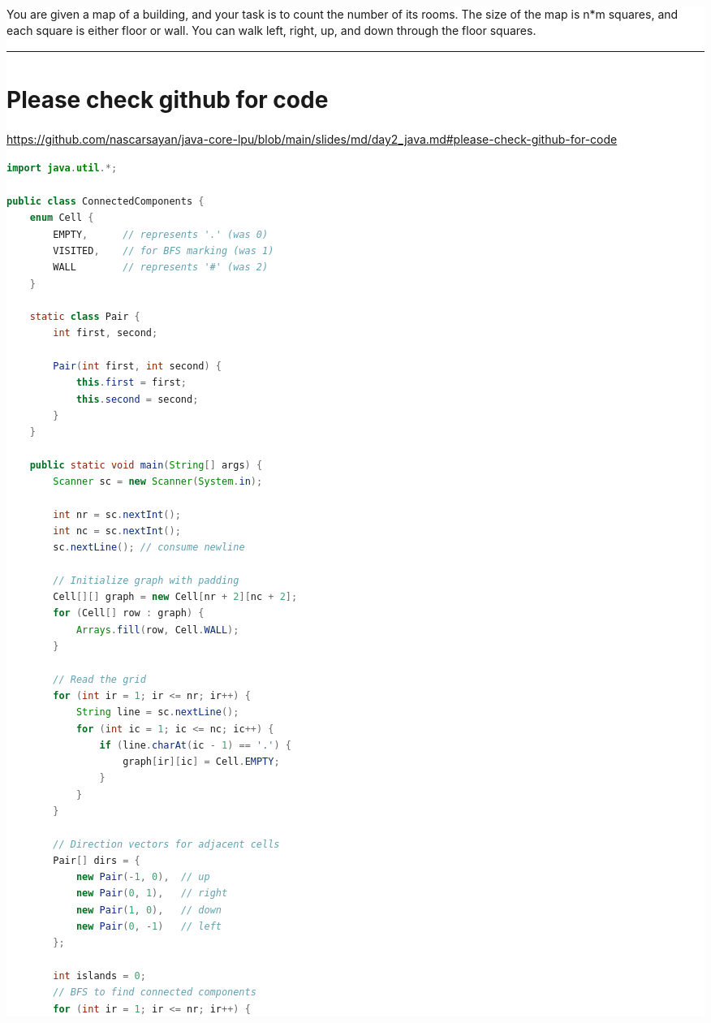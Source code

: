 You are given a map of a building, and your task is to count the number of its rooms. The size of the map is n*m squares, and each square is either floor or wall. You can walk left, right, up, and down through the floor squares.

---

# Please check github for code

https://github.com/nascarsayan/java-core-lpu/blob/main/slides/md/day2_java.md#please-check-github-for-code

```java
import java.util.*;

public class ConnectedComponents {
    enum Cell {
        EMPTY,      // represents '.' (was 0)
        VISITED,    // for BFS marking (was 1)
        WALL        // represents '#' (was 2)
    }
    
    static class Pair {
        int first, second;
        
        Pair(int first, int second) {
            this.first = first;
            this.second = second;
        }
    }
    
    public static void main(String[] args) {
        Scanner sc = new Scanner(System.in);
        
        int nr = sc.nextInt();
        int nc = sc.nextInt();
        sc.nextLine(); // consume newline
        
        // Initialize graph with padding
        Cell[][] graph = new Cell[nr + 2][nc + 2];
        for (Cell[] row : graph) {
            Arrays.fill(row, Cell.WALL);
        }
        
        // Read the grid
        for (int ir = 1; ir <= nr; ir++) {
            String line = sc.nextLine();
            for (int ic = 1; ic <= nc; ic++) {
                if (line.charAt(ic - 1) == '.') {
                    graph[ir][ic] = Cell.EMPTY;
                }
            }
        }
        
        // Direction vectors for adjacent cells
        Pair[] dirs = {
            new Pair(-1, 0),  // up
            new Pair(0, 1),   // right
            new Pair(1, 0),   // down
            new Pair(0, -1)   // left
        };
        
        int islands = 0;
        // BFS to find connected components
        for (int ir = 1; ir <= nr; ir++) {
```